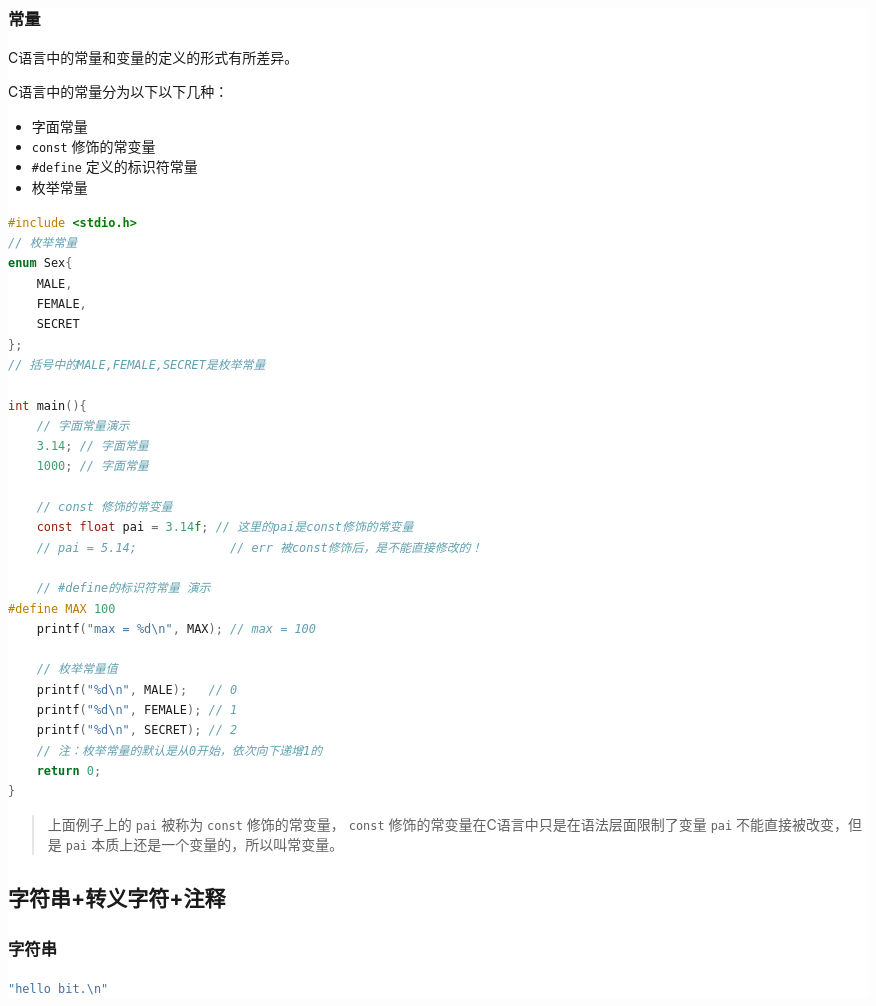 ### 常量

C语言中的常量和变量的定义的形式有所差异。

C语言中的常量分为以下以下几种：

- 字面常量
- `const` 修饰的常变量
- `#define` 定义的标识符常量
- 枚举常量

```c
#include <stdio.h>
// 枚举常量
enum Sex{
    MALE,
    FEMALE,
    SECRET
};
// 括号中的MALE,FEMALE,SECRET是枚举常量

int main(){
    // 字面常量演示
    3.14; // 字面常量
    1000; // 字面常量

    // const 修饰的常变量
    const float pai = 3.14f; // 这里的pai是const修饰的常变量
    // pai = 5.14;             // err 被const修饰后，是不能直接修改的！

    // #define的标识符常量 演示
#define MAX 100
    printf("max = %d\n", MAX); // max = 100

    // 枚举常量值
    printf("%d\n", MALE);   // 0
    printf("%d\n", FEMALE); // 1
    printf("%d\n", SECRET); // 2
    // 注：枚举常量的默认是从0开始，依次向下递增1的
    return 0;
}
```

> 上面例子上的 `pai` 被称为 `const` 修饰的常变量， `const` 修饰的常变量在C语言中只是在语法层面限制了变量 `pai` 不能直接被改变，但是 `pai` 本质上还是一个变量的，所以叫常变量。



## 字符串+转义字符+注释

### 字符串

```c
"hello bit.\n"
```
